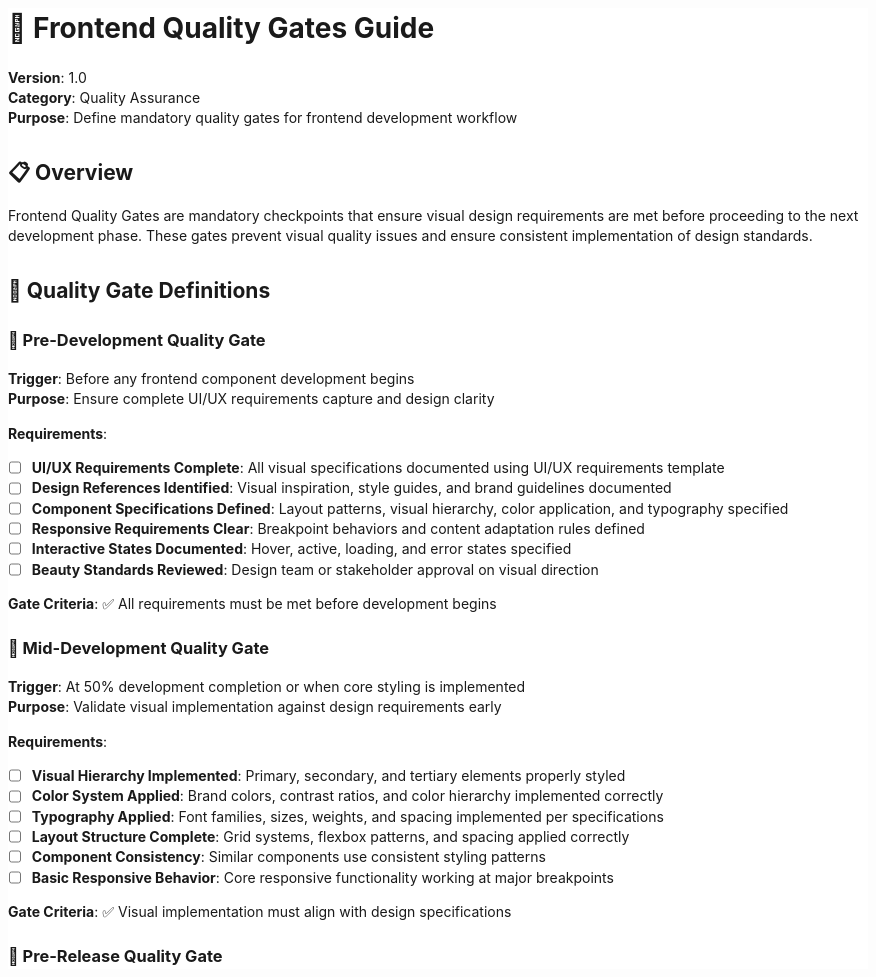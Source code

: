 # 🚪 Frontend Quality Gates Guide

**Version**: 1.0  
**Category**: Quality Assurance  
**Purpose**: Define mandatory quality gates for frontend development workflow

## 📋 Overview

Frontend Quality Gates are mandatory checkpoints that ensure visual design requirements are met before proceeding to the next development phase. These gates prevent visual quality issues and ensure consistent implementation of design standards.

## 🚦 Quality Gate Definitions

### 🎯 Pre-Development Quality Gate

**Trigger**: Before any frontend component development begins  
**Purpose**: Ensure complete UI/UX requirements capture and design clarity

**Requirements**:
- [ ] **UI/UX Requirements Complete**: All visual specifications documented using UI/UX requirements template
- [ ] **Design References Identified**: Visual inspiration, style guides, and brand guidelines documented
- [ ] **Component Specifications Defined**: Layout patterns, visual hierarchy, color application, and typography specified
- [ ] **Responsive Requirements Clear**: Breakpoint behaviors and content adaptation rules defined
- [ ] **Interactive States Documented**: Hover, active, loading, and error states specified
- [ ] **Beauty Standards Reviewed**: Design team or stakeholder approval on visual direction

**Gate Criteria**: ✅ All requirements must be met before development begins

### 🎨 Mid-Development Quality Gate

**Trigger**: At 50% development completion or when core styling is implemented  
**Purpose**: Validate visual implementation against design requirements early

**Requirements**:
- [ ] **Visual Hierarchy Implemented**: Primary, secondary, and tertiary elements properly styled
- [ ] **Color System Applied**: Brand colors, contrast ratios, and color hierarchy implemented correctly
- [ ] **Typography Applied**: Font families, sizes, weights, and spacing implemented per specifications
- [ ] **Layout Structure Complete**: Grid systems, flexbox patterns, and spacing applied correctly
- [ ] **Component Consistency**: Similar components use consistent styling patterns
- [ ] **Basic Responsive Behavior**: Core responsive functionality working at major breakpoints

**Gate Criteria**: ✅ Visual implementation must align with design specifications

### 🧪 Pre-Release Quality Gate
